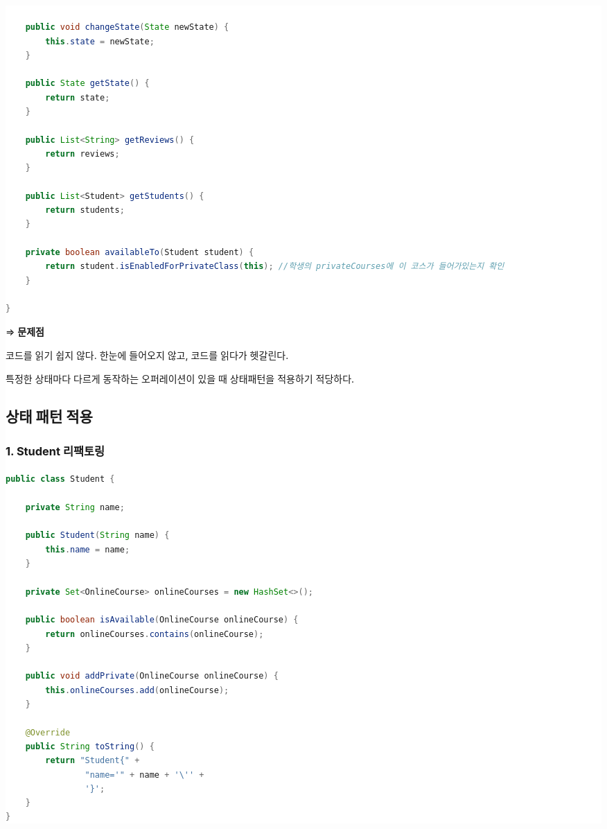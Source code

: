 ```java

    public void changeState(State newState) {
        this.state = newState;
    }

    public State getState() {
        return state;
    }

    public List<String> getReviews() {
        return reviews;
    }

    public List<Student> getStudents() {
        return students;
    }

    private boolean availableTo(Student student) {
        return student.isEnabledForPrivateClass(this); //학생의 privateCourses에 이 코스가 들어가있는지 확인
    }

}
```

⇒ **문제점**

코드를 읽기 쉽지 않다. 한눈에 들어오지 않고, 코드를 읽다가 헷갈린다.

특정한 상태마다 다르게 동작하는 오퍼레이션이 있을 때 상태패턴을 적용하기 적당하다.



## 상태 패턴 적용

### 1. Student 리팩토링

```java
public class Student {

    private String name;

    public Student(String name) {
        this.name = name;
    }

    private Set<OnlineCourse> onlineCourses = new HashSet<>();

    public boolean isAvailable(OnlineCourse onlineCourse) {
        return onlineCourses.contains(onlineCourse);
    }

    public void addPrivate(OnlineCourse onlineCourse) {
        this.onlineCourses.add(onlineCourse);
    }

    @Override
    public String toString() {
        return "Student{" +
                "name='" + name + '\'' +
                '}';
    }
}
```

